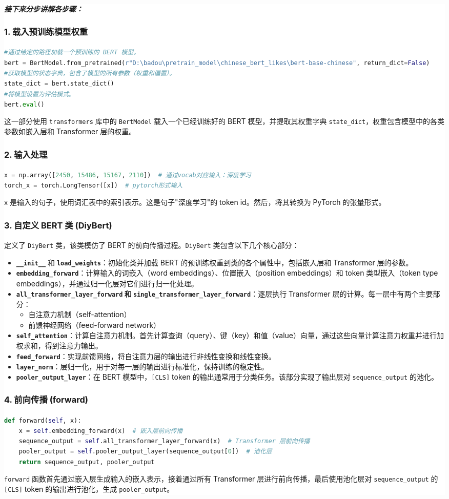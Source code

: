 
***接下来分步讲解各步骤：***

### 1. **载入预训练模型权重**

```python
#通过给定的路径加载一个预训练的 BERT 模型。
bert = BertModel.from_pretrained(r"D:\badou\pretrain_model\chinese_bert_likes\bert-base-chinese", return_dict=False)
#获取模型的状态字典，包含了模型的所有参数（权重和偏置）。
state_dict = bert.state_dict()
#将模型设置为评估模式。
bert.eval()
```

这一部分使用 `transformers` 库中的 `BertModel` 载入一个已经训练好的 BERT 模型，并提取其权重字典 `state_dict`，权重包含模型中的各类参数如嵌入层和 Transformer 层的权重。

### 2. **输入处理**

```python
x = np.array([2450, 15486, 15167, 2110])  # 通过vocab对应输入：深度学习
torch_x = torch.LongTensor([x])  # pytorch形式输入
```

`x` 是输入的句子，使用词汇表中的索引表示。这是句子"深度学习"的 token id。然后，将其转换为 PyTorch 的张量形式。

### 3. **自定义 BERT 类 (DiyBert)**

定义了 `DiyBert` 类，该类模仿了 BERT 的前向传播过程。`DiyBert` 类包含以下几个核心部分：

- **`__init__`** 和 **`load_weights`**：初始化类并加载 BERT 的预训练权重到类的各个属性中，包括嵌入层和 Transformer 层的参数。
- **`embedding_forward`**：计算输入的词嵌入（word embeddings）、位置嵌入（position embeddings）和 token 类型嵌入（token type embeddings），并通过归一化层对它们进行归一化处理。
- **`all_transformer_layer_forward` 和 `single_transformer_layer_forward`**：逐层执行 Transformer 层的计算。每一层中有两个主要部分：
  - 自注意力机制（self-attention）
  - 前馈神经网络（feed-forward network）
- **`self_attention`**：计算自注意力机制。首先计算查询（query）、键（key）和值（value）向量，通过这些向量计算注意力权重并进行加权求和，得到注意力输出。
- **`feed_forward`**：实现前馈网络，将自注意力层的输出进行非线性变换和线性变换。
- **`layer_norm`**：层归一化，用于对每一层的输出进行标准化，保持训练的稳定性。
- **`pooler_output_layer`**：在 BERT 模型中，`[CLS]` token 的输出通常用于分类任务。该部分实现了输出层对 `sequence_output` 的池化。

### 4. **前向传播 (forward)**

```python
def forward(self, x):
    x = self.embedding_forward(x)  # 嵌入层前向传播
    sequence_output = self.all_transformer_layer_forward(x)  # Transformer 层前向传播
    pooler_output = self.pooler_output_layer(sequence_output[0])  # 池化层
    return sequence_output, pooler_output
```

`forward` 函数首先通过嵌入层生成输入的嵌入表示，接着通过所有 Transformer 层进行前向传播，最后使用池化层对 `sequence_output` 的 `[CLS]` token 的输出进行池化，生成 `pooler_output`。
